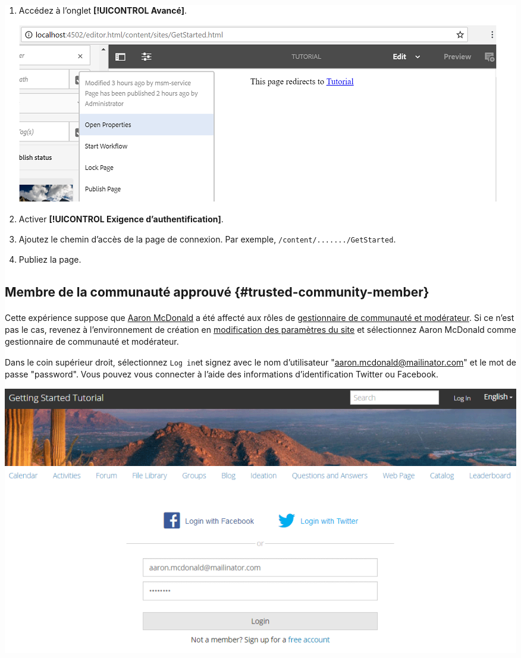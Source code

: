 1. Accédez à l’onglet **[!UICONTROL Avancé]**.

   ![page-properties](assets/page-properties.png)

1. Activer **[!UICONTROL Exigence d’authentification]**.
1. Ajoutez le chemin d’accès de la page de connexion. Par exemple, `/content/......./GetStarted`.
1. Publiez la page.

## Membre de la communauté approuvé {#trusted-community-member}

Cette expérience suppose que [Aaron McDonald](tutorials.md#demo-users) a été affecté aux rôles de [gestionnaire de communauté et modérateur](create-site.md#roles). Si ce n’est pas le cas, revenez à l’environnement de création en [modification des paramètres du site](sites-console.md#modifying-site-properties) et sélectionnez Aaron McDonald comme gestionnaire de communauté et modérateur.

Dans le coin supérieur droit, sélectionnez `Log in`et signez avec le nom d’utilisateur &quot;aaron.mcdonald@mailinator.com&quot; et le mot de passe &quot;password&quot;. Vous pouvez vous connecter à l’aide des informations d’identification Twitter ou Facebook.

![chlimage_1-312](assets/chlimage_1-312.png)

